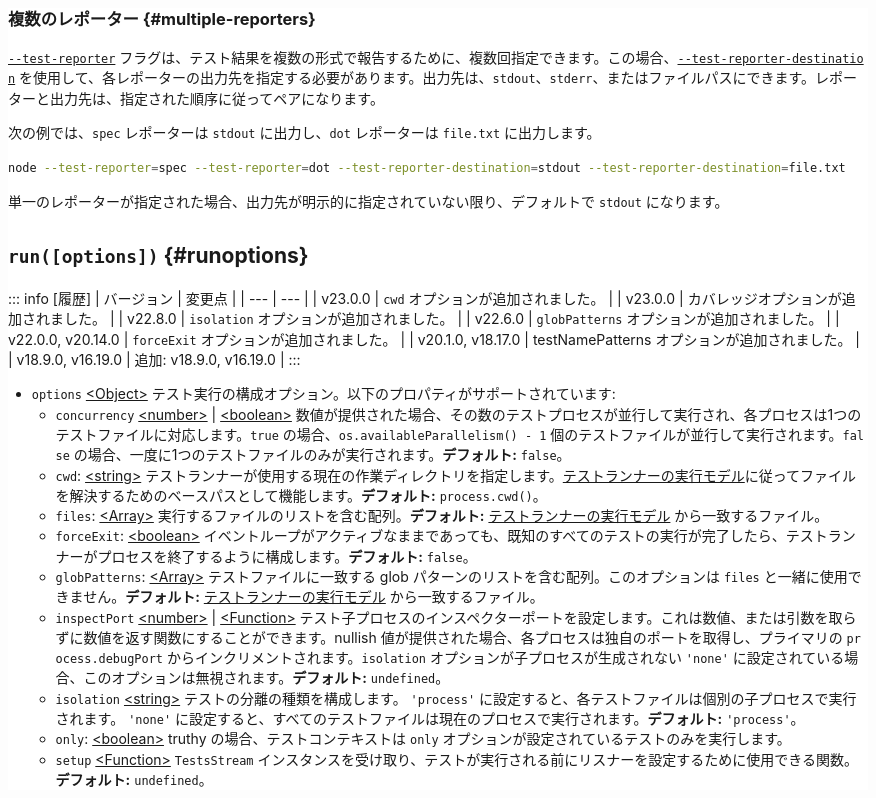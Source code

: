 
### 複数のレポーター {#multiple-reporters}

[`--test-reporter`](/ja/nodejs/api/cli#--test-reporter) フラグは、テスト結果を複数の形式で報告するために、複数回指定できます。この場合、[`--test-reporter-destination`](/ja/nodejs/api/cli#--test-reporter-destination) を使用して、各レポーターの出力先を指定する必要があります。出力先は、`stdout`、`stderr`、またはファイルパスにできます。レポーターと出力先は、指定された順序に従ってペアになります。

次の例では、`spec` レポーターは `stdout` に出力し、`dot` レポーターは `file.txt` に出力します。

```bash [BASH]
node --test-reporter=spec --test-reporter=dot --test-reporter-destination=stdout --test-reporter-destination=file.txt
```

単一のレポーターが指定された場合、出力先が明示的に指定されていない限り、デフォルトで `stdout` になります。

## `run([options])` {#runoptions}

::: info [履歴]
| バージョン | 変更点 |
| --- | --- |
| v23.0.0 | `cwd` オプションが追加されました。 |
| v23.0.0 | カバレッジオプションが追加されました。 |
| v22.8.0 | `isolation` オプションが追加されました。 |
| v22.6.0 | `globPatterns` オプションが追加されました。 |
| v22.0.0, v20.14.0 | `forceExit` オプションが追加されました。 |
| v20.1.0, v18.17.0 | testNamePatterns オプションが追加されました。 |
| v18.9.0, v16.19.0 | 追加: v18.9.0, v16.19.0 |
:::

- `options` [\<Object\>](https://developer.mozilla.org/en-US/docs/Web/JavaScript/Reference/Global_Objects/Object) テスト実行の構成オプション。以下のプロパティがサポートされています:
    - `concurrency` [\<number\>](https://developer.mozilla.org/en-US/docs/Web/JavaScript/Data_structures#Number_type) | [\<boolean\>](https://developer.mozilla.org/en-US/docs/Web/JavaScript/Data_structures#Boolean_type) 数値が提供された場合、その数のテストプロセスが並行して実行され、各プロセスは1つのテストファイルに対応します。`true` の場合、`os.availableParallelism() - 1` 個のテストファイルが並行して実行されます。`false` の場合、一度に1つのテストファイルのみが実行されます。**デフォルト:** `false`。
    - `cwd`: [\<string\>](https://developer.mozilla.org/en-US/docs/Web/JavaScript/Data_structures#String_type) テストランナーが使用する現在の作業ディレクトリを指定します。[テストランナーの実行モデル](/ja/nodejs/api/test#test-runner-execution-model)に従ってファイルを解決するためのベースパスとして機能します。**デフォルト:** `process.cwd()`。
    - `files`: [\<Array\>](https://developer.mozilla.org/en-US/docs/Web/JavaScript/Reference/Global_Objects/Array) 実行するファイルのリストを含む配列。**デフォルト:** [テストランナーの実行モデル](/ja/nodejs/api/test#test-runner-execution-model) から一致するファイル。
    - `forceExit`: [\<boolean\>](https://developer.mozilla.org/en-US/docs/Web/JavaScript/Data_structures#Boolean_type) イベントループがアクティブなままであっても、既知のすべてのテストの実行が完了したら、テストランナーがプロセスを終了するように構成します。**デフォルト:** `false`。
    - `globPatterns`: [\<Array\>](https://developer.mozilla.org/en-US/docs/Web/JavaScript/Reference/Global_Objects/Array) テストファイルに一致する glob パターンのリストを含む配列。このオプションは `files` と一緒に使用できません。**デフォルト:** [テストランナーの実行モデル](/ja/nodejs/api/test#test-runner-execution-model) から一致するファイル。
    - `inspectPort` [\<number\>](https://developer.mozilla.org/en-US/docs/Web/JavaScript/Data_structures#Number_type) | [\<Function\>](https://developer.mozilla.org/en-US/docs/Web/JavaScript/Reference/Global_Objects/Function) テスト子プロセスのインスペクターポートを設定します。これは数値、または引数を取らずに数値を返す関数にすることができます。nullish 値が提供された場合、各プロセスは独自のポートを取得し、プライマリの `process.debugPort` からインクリメントされます。`isolation` オプションが子プロセスが生成されない `'none'` に設定されている場合、このオプションは無視されます。**デフォルト:** `undefined`。
    - `isolation` [\<string\>](https://developer.mozilla.org/en-US/docs/Web/JavaScript/Data_structures#String_type) テストの分離の種類を構成します。 `'process'` に設定すると、各テストファイルは個別の子プロセスで実行されます。 `'none'` に設定すると、すべてのテストファイルは現在のプロセスで実行されます。**デフォルト:** `'process'`。
    - `only`: [\<boolean\>](https://developer.mozilla.org/en-US/docs/Web/JavaScript/Data_structures#Boolean_type) truthy の場合、テストコンテキストは `only` オプションが設定されているテストのみを実行します。
    - `setup` [\<Function\>](https://developer.mozilla.org/en-US/docs/Web/JavaScript/Reference/Global_Objects/Function) `TestsStream` インスタンスを受け取り、テストが実行される前にリスナーを設定するために使用できる関数。**デフォルト:** `undefined`。